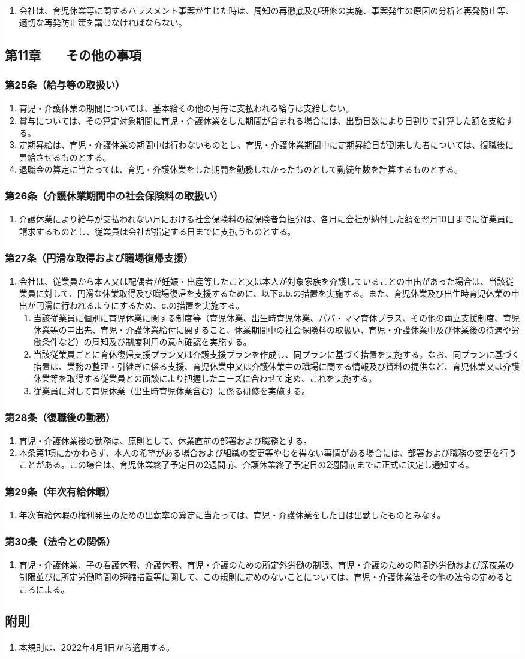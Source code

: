 1. 会社は、育児休業等に関するハラスメント事案が生じた時は、周知の再徹底及び研修の実施、事案発生の原因の分析と再発防止等、適切な再発防止策を講じなければならない。

## 第11章　　その他の事項

### 第25条（給与等の取扱い）

1. 育児・介護休業の期間については、基本給その他の月毎に支払われる給与は支給しない。
2. 賞与については、その算定対象期間に育児・介護休業をした期間が含まれる場合には、出勤日数により日割りで計算した額を支給する。
3. 定期昇給は、育児・介護休業の期間中は行わないものとし、育児・介護休業期間中に定期昇給日が到来した者については、復職後に昇給させるものとする。
4. 退職金の算定に当たっては、育児・介護休業をした期間を勤務しなかったものとして勤続年数を計算するものとする。

### 第26条（介護休業期間中の社会保険料の取扱い）

1. 介護休業により給与が支払われない月における社会保険料の被保険者負担分は、各月に会社が納付した額を翌月10日までに従業員に請求するものとし、従業員は会社が指定する日までに支払うものとする。

### 第27条（円滑な取得および職場復帰支援）

1. 会社は、従業員から本人又は配偶者が妊娠・出産等したこと又は本人が対象家族を介護していることの申出があった場合は、当該従業員に対して、円滑な休業取得及び職場復帰を支援するために、以下a.b.の措置を実施する。また、育児休業及び出生時育児休業の申出が円滑に行われるようにするため、c.の措置を実施する。
    1. 当該従業員に個別に育児休業に関する制度等（育児休業、出生時育児休業、パパ・ママ育休プラス、その他の両立支援制度、育児休業等の申出先、育児・介護休業給付に関すること、休業期間中の社会保険料の取扱い、育児・介護休業中及び休業後の待遇や労働条件など）の周知及び制度利用の意向確認を実施する。
    2. 当該従業員ごとに育休復帰支援プラン又は介護支援プランを作成し、同プランに基づく措置を実施する。なお、同プランに基づく措置は、業務の整理・引継ぎに係る支援、育児休業中又は介護休業中の職場に関する情報及び資料の提供など、育児休業又は介護休業等を取得する従業員との面談により把握したニーズに合わせて定め、これを実施する。
    3. 従業員に対して育児休業（出生時育児休業含む）に係る研修を実施する。

### 第28条（復職後の勤務）

1. 育児・介護休業後の勤務は、原則として、休業直前の部署および職務とする。
2. 本条第1項にかかわらず、本人の希望がある場合および組織の変更等やむを得ない事情がある場合には、部署および職務の変更を行うことがある。この場合は、育児休業終了予定日の2週間前、介護休業終了予定日の2週間前までに正式に決定し通知する。

### 第29条（年次有給休暇）

1. 年次有給休暇の権利発生のための出勤率の算定に当たっては、育児・介護休業をした日は出勤したものとみなす。

### 第30条（法令との関係）

1. 育児・介護休業、子の看護休暇、介護休暇、育児・介護のための所定外労働の制限、育児・介護のための時間外労働および深夜業の制限並びに所定労働時間の短縮措置等に関して、この規則に定めのないことについては、育児・介護休業法その他の法令の定めるところによる。

## 附則

1. 本規則は、2022年4月1日から適用する。

